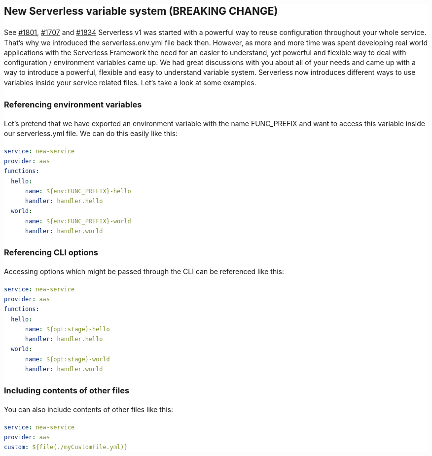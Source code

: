 ## New Serverless variable system (BREAKING CHANGE)

See [#1801](https://github.com/serverless/serverless/issues/1801), [#1707](https://github.com/serverless/serverless/issues/1707) and [#1834](https://github.com/serverless/serverless/pull/1834) Serverless v1 was started with a powerful way to reuse configuration throughout your whole service. That’s why we introduced the serverless.env.yml file back then. However, as more and more time was spent developing real world applications with the Serverless Framework the need for an easier to understand, yet powerful and flexible way to deal with configuration / environment variables came up. We had great discussions with you about all of your needs and came up with a way to introduce a powerful, flexible and easy to understand variable system. Serverless now introduces different ways to use variables inside your service related files. Let’s take a look at some examples.

### Referencing environment variables

Let’s pretend that we have exported an environment variable with the name FUNC_PREFIX and want to access this variable inside our serverless.yml file. We can do this easily like this:

```yml
service: new-service
provider: aws
functions:
  hello:
      name: ${env:FUNC_PREFIX}-hello
      handler: handler.hello
  world:
      name: ${env:FUNC_PREFIX}-world
      handler: handler.world
```

### Referencing CLI options

Accessing options which might be passed through the CLI can be referenced like this:

```yml
service: new-service
provider: aws
functions:
  hello:
      name: ${opt:stage}-hello
      handler: handler.hello
  world:
      name: ${opt:stage}-world
      handler: handler.world
```

### Including contents of other files

You can also include contents of other files like this:

```yml
service: new-service
provider: aws
custom: ${file(./myCustomFile.yml)}
```
